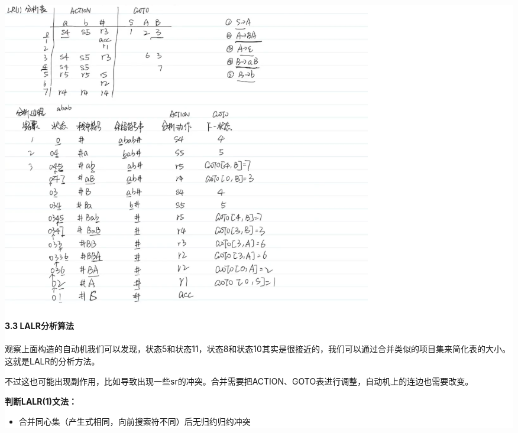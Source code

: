 <img src="assets/编译原理笔记9：语法分析、设计文法、自顶向下、自底向上/image-20200723225729160.png" alt="image-20200723225729160" style="zoom: 60%;" />



#### 3.3 LALR分析算法

观察上面构造的自动机我们可以发现，状态5和状态11，状态8和状态10其实是很接近的，我们可以通过合并类似的项目集来简化表的大小。这就是LALR的分析方法。

不过这也可能出现副作用，比如导致出现一些sr的冲突。合并需要把ACTION、GOTO表进行调整，自动机上的连边也需要改变。



**判断LALR(1)文法：**

- 合并同心集（产生式相同，向前搜索符不同）后无归约归约冲突
